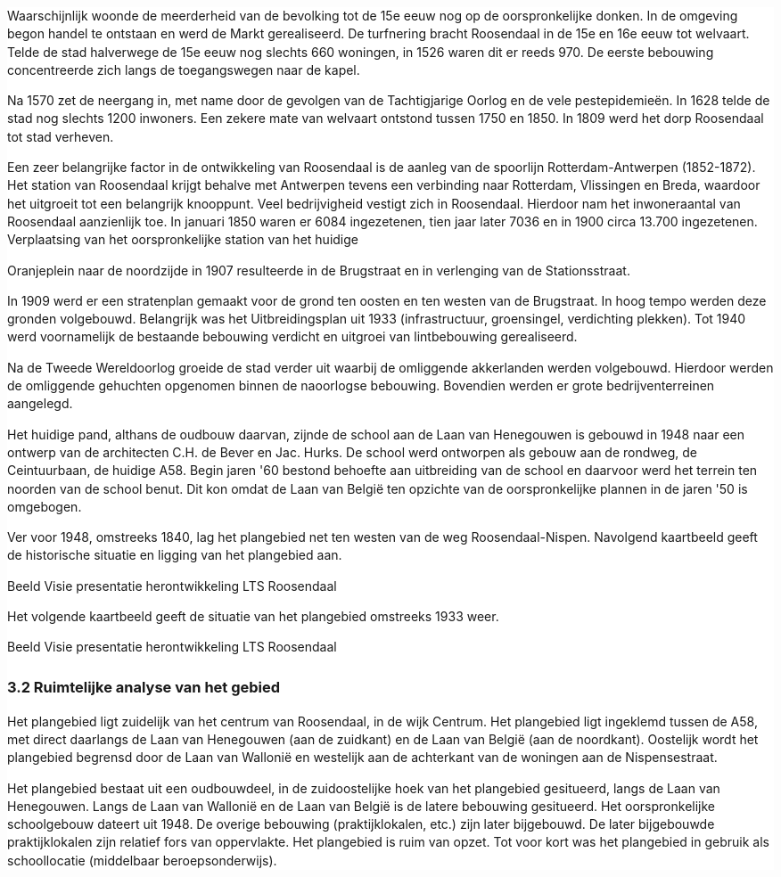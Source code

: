 Waarschijnlijk woonde de meerderheid van de bevolking tot de 15e eeuw nog op de oorspronkelijke donken. In de omgeving begon handel te ontstaan en werd de Markt gerealiseerd. De turfnering bracht Roosendaal in de 15e en 16e eeuw tot welvaart. Telde de stad halverwege de 15e eeuw nog slechts 660 woningen, in 1526 waren dit er reeds 970. De eerste bebouwing concentreerde zich langs de toegangswegen naar de kapel.

Na 1570 zet de neergang in, met name door de gevolgen van de Tachtigjarige Oorlog en de vele pestepidemieën. In 1628 telde de stad nog slechts 1200 inwoners. Een zekere mate van welvaart ontstond tussen 1750 en 1850. In 1809 werd het dorp Roosendaal tot stad verheven.

Een zeer belangrijke factor in de ontwikkeling van Roosendaal is de aanleg van de spoorlijn Rotterdam-Antwerpen (1852-1872). Het station van Roosendaal krijgt behalve met Antwerpen tevens een verbinding naar Rotterdam, Vlissingen en Breda, waardoor het uitgroeit tot een belangrijk knooppunt. Veel bedrijvigheid vestigt zich in Roosendaal. Hierdoor nam het inwoneraantal van Roosendaal aanzienlijk toe. In januari 1850 waren er 6084 ingezetenen, tien jaar later 7036 en in 1900 circa 13.700 ingezetenen. Verplaatsing van het oorspronkelijke station van het huidige

Oranjeplein naar de noordzijde in 1907 resulteerde in de Brugstraat en in verlenging van de Stationsstraat.

In 1909 werd er een stratenplan gemaakt voor de grond ten oosten en ten westen van de Brugstraat. In hoog tempo werden deze gronden volgebouwd. Belangrijk was het Uitbreidingsplan uit 1933 (infrastructuur, groensingel, verdichting plekken). Tot 1940 werd voornamelijk de bestaande bebouwing verdicht en uitgroei van lintbebouwing gerealiseerd.

Na de Tweede Wereldoorlog groeide de stad verder uit waarbij de omliggende akkerlanden werden volgebouwd. Hierdoor werden de omliggende gehuchten opgenomen binnen de naoorlogse bebouwing. Bovendien werden er grote bedrijventerreinen aangelegd.

Het huidige pand, althans de oudbouw daarvan, zijnde de school aan de Laan van Henegouwen is gebouwd in 1948 naar een ontwerp van de architecten C.H. de Bever en Jac. Hurks. De school werd ontworpen als gebouw aan de rondweg, de Ceintuurbaan, de huidige A58. Begin jaren '60 bestond behoefte aan uitbreiding van de school en daarvoor werd het terrein ten noorden van de school benut. Dit kon omdat de Laan van België ten opzichte van de oorspronkelijke plannen in de jaren '50 is omgebogen.

Ver voor 1948, omstreeks 1840, lag het plangebied net ten westen van de weg Roosendaal-Nispen. Navolgend kaartbeeld geeft de historische situatie en ligging van het plangebied aan.

Beeld Visie presentatie herontwikkeling LTS Roosendaal

Het volgende kaartbeeld geeft de situatie van het plangebied omstreeks 1933 weer.

Beeld Visie presentatie herontwikkeling LTS Roosendaal

### 3.2 Ruimtelijke analyse van het gebied

Het plangebied ligt zuidelijk van het centrum van Roosendaal, in de wijk Centrum. Het plangebied ligt ingeklemd tussen de A58, met direct daarlangs de Laan van Henegouwen (aan de zuidkant) en de Laan van België (aan de noordkant). Oostelijk wordt het plangebied begrensd door de Laan van Wallonië en westelijk aan de achterkant van de woningen aan de Nispensestraat.

Het plangebied bestaat uit een oudbouwdeel, in de zuidoostelijke hoek van het plangebied gesitueerd, langs de Laan van Henegouwen. Langs de Laan van Wallonië en de Laan van België is de latere bebouwing gesitueerd. Het oorspronkelijke schoolgebouw dateert uit 1948. De overige bebouwing (praktijklokalen, etc.) zijn later bijgebouwd. De later bijgebouwde praktijklokalen zijn relatief fors van oppervlakte. Het plangebied is ruim van opzet. Tot voor kort was het plangebied in gebruik als schoollocatie (middelbaar beroepsonderwijs).

